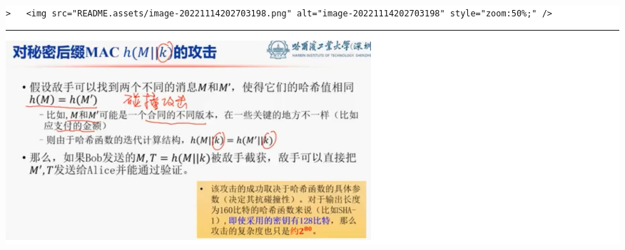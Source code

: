     >   <img src="README.assets/image-20221114202703198.png" alt="image-20221114202703198" style="zoom:50%;" />

---

<img src="README.assets/image-20221114202813658.png" alt="image-20221114202813658" style="zoom:50%;" />
